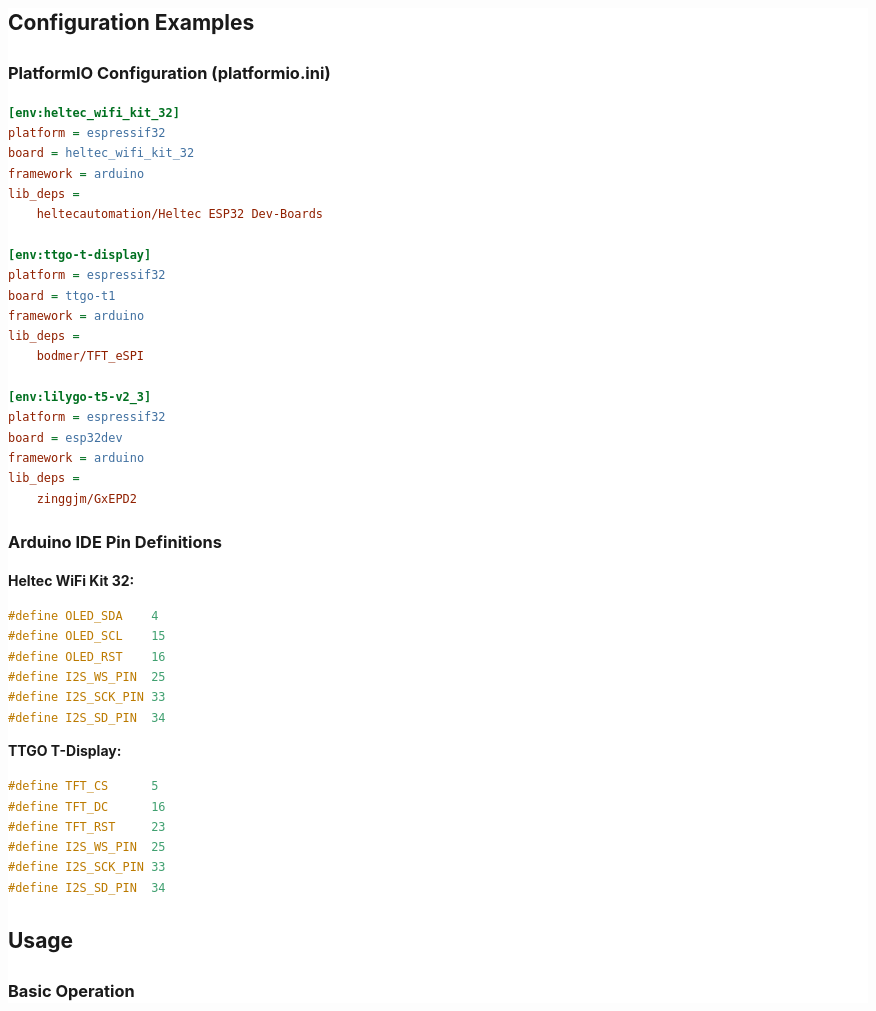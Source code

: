 ## Configuration Examples

### PlatformIO Configuration (platformio.ini)

```ini
[env:heltec_wifi_kit_32]
platform = espressif32
board = heltec_wifi_kit_32
framework = arduino
lib_deps = 
    heltecautomation/Heltec ESP32 Dev-Boards

[env:ttgo-t-display]
platform = espressif32
board = ttgo-t1
framework = arduino
lib_deps = 
    bodmer/TFT_eSPI

[env:lilygo-t5-v2_3]
platform = espressif32
board = esp32dev
framework = arduino
lib_deps = 
    zinggjm/GxEPD2
```

### Arduino IDE Pin Definitions

**Heltec WiFi Kit 32:**
```cpp
#define OLED_SDA    4
#define OLED_SCL    15  
#define OLED_RST    16
#define I2S_WS_PIN  25
#define I2S_SCK_PIN 33
#define I2S_SD_PIN  34
```

**TTGO T-Display:**
```cpp
#define TFT_CS      5
#define TFT_DC      16
#define TFT_RST     23
#define I2S_WS_PIN  25
#define I2S_SCK_PIN 33
#define I2S_SD_PIN  34
```

## Usage

### Basic Operation
